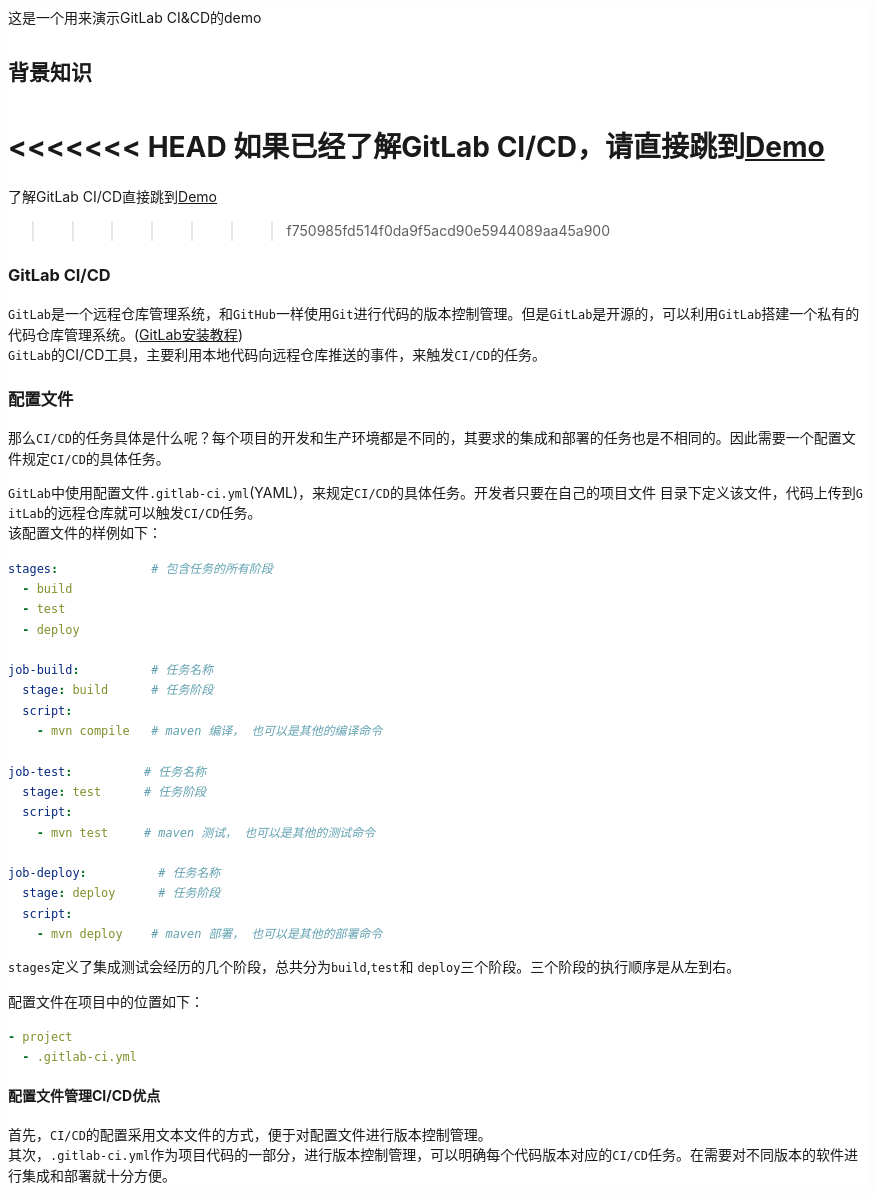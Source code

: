 这是一个用来演示GitLab CI&CD的demo

## 背景知识
<<<<<<< HEAD
如果已经了解GitLab CI/CD，请直接跳到[Demo](#Demo)
=======
了解GitLab CI/CD直接跳到[Demo](#Demo)
>>>>>>> f750985fd514f0da9f5acd90e5944089aa45a900
### GitLab CI/CD

``GitLab``是一个远程仓库管理系统，和``GitHub``一样使用``Git``进行代码的版本控制管理。但是``GitLab``是开源的，可以利用``GitLab``搭建一个私有的代码仓库管理系统。([GitLab安装教程](https://about.gitlab.com/install))  
``GitLab``的CI/CD工具，主要利用本地代码向远程仓库推送的事件，来触发``CI/CD``的任务。

### 配置文件
那么``CI/CD``的任务具体是什么呢？每个项目的开发和生产环境都是不同的，其要求的集成和部署的任务也是不相同的。因此需要一个配置文件规定``CI/CD``的具体任务。

``GitLab``中使用配置文件``.gitlab-ci.yml``(YAML)，来规定``CI/CD``的具体任务。开发者只要在自己的项目文件 目录下定义该文件，代码上传到``GitLab``的远程仓库就可以触发``CI/CD``任务。  
该配置文件的样例如下：
``` yml
stages:             # 包含任务的所有阶段
  - build     
  - test
  - deploy

job-build:          # 任务名称
  stage: build      # 任务阶段
  script:
    - mvn compile   # maven 编译， 也可以是其他的编译命令

job-test:          # 任务名称
  stage: test      # 任务阶段
  script:
    - mvn test     # maven 测试， 也可以是其他的测试命令

job-deploy:          # 任务名称
  stage: deploy      # 任务阶段
  script:
    - mvn deploy    # maven 部署， 也可以是其他的部署命令
```

``stages``定义了集成测试会经历的几个阶段，总共分为``build``,``test``和 ``deploy``三个阶段。三个阶段的执行顺序是从左到右。


配置文件在项目中的位置如下：
``` yml
- project
  - .gitlab-ci.yml
```

#### 配置文件管理CI/CD优点
首先，``CI/CD``的配置采用文本文件的方式，便于对配置文件进行版本控制管理。  
其次，``.gitlab-ci.yml``作为项目代码的一部分，进行版本控制管理，可以明确每个代码版本对应的``CI/CD``任务。在需要对不同版本的软件进行集成和部署就十分方便。
